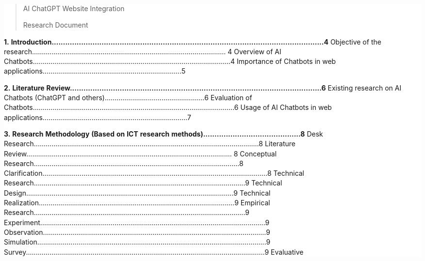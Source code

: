 > AI ChatGPT Website Integration
>
> Research Document

**1.**
**Introduction\...\...\...\...\...\...\...\...\...\...\...\...\...\...\...\...\...\...\...\...\...\...\...\...\...\...\...\...\...\...\...\...\...\...\...\...\...\...\...\...4**
Objective of the
research\...\...\...\...\...\...\...\...\...\...\...\...\...\...\...\...\...\...\...\...\...\...\...\...\...\...\...\...\...\...\...\...\...
4 Overview of AI
Chatbots\...\...\...\...\...\...\...\...\...\...\...\...\...\...\...\...\...\...\...\...\...\...\...\...\...\...\...\...\...\...\...\...\.....4
Importance of Chatbots in web
applications\...\...\...\...\...\...\...\...\...\...\...\...\...\...\...\...\...\...\...\...\...\...\.....5

**2.** **Literature**
**Review\...\...\...\...\...\...\...\...\...\...\...\...\...\...\...\...\...\...\...\...\...\...\...\...\...\...\...\...\...\...\...\...\...\...\...\...\...6**
Existing research on AI Chatbots (ChatGPT and
others)\...\...\...\...\...\...\...\...\...\...\...\...\...\...\...\...\...6
Evaluation of
Chatbots\...\...\...\...\...\...\...\...\...\...\...\...\...\...\...\...\...\...\...\...\...\...\...\...\...\...\...\...\...\...\...\...\...\....6
Usage of AI Chatbots in web
applications\...\...\...\...\...\...\...\...\...\...\...\...\...\...\...\...\...\...\...\...\...\...\...\.....7

**3.** **Research** **Methodology** **(Based** **on** **ICT**
**research**
**methods)\...\...\...\...\...\...\...\...\...\...\...\...\...\....8**
Desk
Research\...\...\...\...\...\...\...\...\...\...\...\...\...\...\...\...\...\...\...\...\...\...\...\...\...\...\...\...\...\...\...\...\...\...\...\...\...\....8
Literature
Review\...\...\...\...\...\...\...\...\...\...\...\...\...\...\...\...\...\...\...\...\...\...\...\...\...\...\...\...\...\...\...\...\...\...\...
8 Conceptual
Research\...\...\...\...\...\...\...\...\...\...\...\...\...\...\...\...\...\...\...\...\...\...\...\...\...\...\...\...\...\...\...\...\...\...\...8
Clarification\...\...\...\...\...\...\...\...\...\...\...\...\...\...\...\...\...\...\...\...\...\...\...\...\...\...\...\...\...\...\...\...\...\...\...\...\...\....8
Technical
Research\...\...\...\...\...\...\...\...\...\...\...\...\...\...\...\...\...\...\...\...\...\...\...\...\...\...\...\...\...\...\...\...\...\...\...\...9
Technical
Design\...\...\...\...\...\...\...\...\...\...\...\...\...\...\...\...\...\...\...\...\...\...\...\...\...\...\...\...\...\...\...\...\...\...\....9
Technical
Realization\...\...\...\...\...\...\...\...\...\...\...\...\...\...\...\...\...\...\...\...\...\...\...\...\...\...\...\...\...\...\...\...\....9
Empirical
Research\...\...\...\...\...\...\...\...\...\...\...\...\...\...\...\...\...\...\...\...\...\...\...\...\...\...\...\...\...\...\...\...\...\...\...\...9
Experiment\...\...\...\...\...\...\...\...\...\...\...\...\...\...\...\...\...\...\...\...\...\...\...\...\...\...\...\...\...\...\...\...\...\...\...\...\...\....9
Observation\...\...\...\...\...\...\...\...\...\...\...\...\...\...\...\...\...\...\...\...\...\...\...\...\...\...\...\...\...\...\...\...\...\...\...\...\...\...9
Simulation\...\...\...\...\...\...\...\...\...\...\...\...\...\...\...\...\...\...\...\...\...\...\...\...\...\...\...\...\...\...\...\...\...\...\...\...\...\...\...9
Survey\...\...\...\...\...\...\...\...\...\...\...\...\...\...\...\...\...\...\...\...\...\...\...\...\...\...\...\...\...\...\...\...\...\...\...\...\...\...\...\.....9
Evaluative